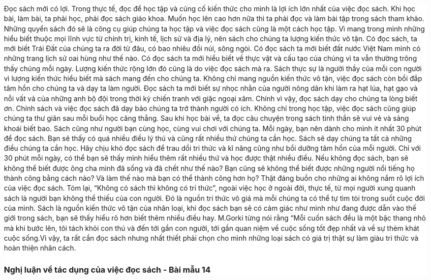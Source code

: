 Đọc sách mới có lợi. Trong thực tế, đọc để học tập và củng cố kiến thức cho mình là lợi ích lớn nhất của việc đọc sách. Khi học bài, làm bài, ta phải học, phải đọc sách giáo khoa. Muốn học lên cao hơn nữa thì ta phải đọc và làm bài tập trong sách tham khảo. Những quyển sách đó sẽ là công cụ giúp chúng ta học tập và việc đọc sách cũng là một cách học tập. Vì mang trong mình những hiểu biết thuộc mọi lĩnh vực từ chính trị, kinh tế, lịch sử và địa lý, nên sách cho chúng ta lượng kiến thức vô tận. Có đọc sách, ta mới biết Trái Đất của chúng ta ra đời từ đâu, có bao nhiêu đồi núi, sông ngòi. Có đọc sách ta mới biết đất nước Việt Nam mình có những trang lịch sử oai hùng như thế nào. Có đọc sách ta mới hiểu biết về thực vật và cấu tạo của chúng vì ta vẫn thường trông thấy chúng mỗi ngày. Lượng kiến thức rộng lớn đó cũng là do việc đọc sách mà ra. Sách thực sự là người thầy của mỗi con người vì lượng kiến thức hiểu biết mà sách mang đến cho chúng ta. Không chỉ mang nguồn kiến thức vô tận, việc đọc sách còn bồi đắp tâm hồn cho chúng ta và dạy ta làm người. Đọc sách ta mới biết sự nhọc nhằn của người nông dân khi làm ra hạt lúa, hạt gạo và nỗi vất vả của những anh bộ đội trong thời kỳ chiến tranh với giặc ngoại xâm. Chính vì vậy, đọc sách dạy cho chúng ta lòng biết ơn. Chính sách và việc đọc sách đã dạy bảo chúng ta trở thành người có ích. Không chỉ trong học tập, việc đọc sách cũng giúp chúng ta thư giãn sau mỗi buổi học căng thẳng. Sau khi học bài về, ta đọc câu chuyện trong sách tinh thần sẽ vui vẻ và sảng khoái biết bao. Sách cũng như người bạn cùng học, cùng vui chơi với chúng ta. Mỗi ngày, bạn nên dành cho mình ít nhất 30 phút để đọc sách. Bạn sẽ thấy có quá nhiều điều lý thú và cũng rất nhiều thứ chúng ta cần học. Sách sẽ dạy chúng ta tất cả những điều chúng ta cần học. Hãy chịu khó đọc sách để trau dồi tri thức và kĩ năng cũng như bồi dưỡng tâm hồn của mỗi người. Chỉ với 30 phút mỗi ngày, có thể bạn sẽ thấy mình hiểu thêm rất nhiều thứ và học được thật nhiều điều. Nếu không đọc sách, bạn sẽ không thể biết được ông cha mình đã sống và đã chết như thế nào? Bạn cũng sẽ không thể biết được những người nổi tiếng họ thành công bằng cách nào? Và làm thế nào mà bạn có thể thành công hơn họ? Thật đáng buồn cho những ai không nắm rõ lợi ích của việc đọc sách. Tóm lại, “Không có sách thì không có tri thức”, ngoài việc học ở ngoài đời, thực tế, từ mọi người xung quanh sách là người bạn không thể thiếu của con người. Đó là nguồn tri thức vô giá mà mỗi chúng ta có thể tự tìm tòi trong suốt cuộc đời của mình. Sách là nguồn kiến thức vô tận của nhân loại, khi đọc sách bạn sẽ có cảm giác như mình như đang được dẫn vào thế giới trong sách, bạn sẽ thấy hiểu rõ hơn biết thêm nhiều điều hay. M.Gorki từng nói rằng “Mỗi cuốn sách đều là một bậc thang nhỏ mà khi bước lên, tôi tách khỏi con thú và đến tới gần con người, tới gần quan niệm về cuộc sống tốt đẹp nhất và về sự thèm khát cuộc sống.Vì vậy, ta rất cần đọc sách nhưng nhất thiết phải chọn cho mình những loại sách có giá trị thật sự làm giàu tri thức và hoàn thiện nhân cách.
### Nghị luận về tác dụng của việc đọc sách - Bài mẫu 14